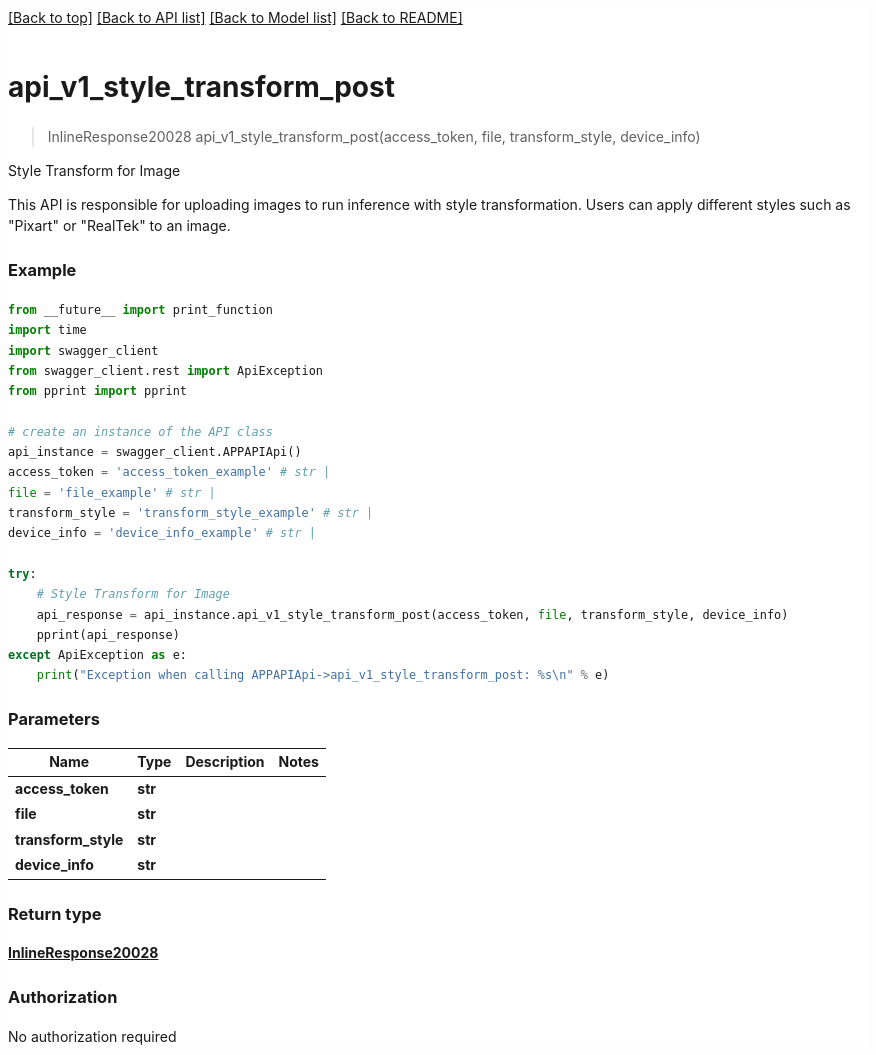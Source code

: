 [[Back to top]](#) [[Back to API list]](../README.md#documentation-for-api-endpoints) [[Back to Model list]](../README.md#documentation-for-models) [[Back to README]](../README.md)

# **api_v1_style_transform_post**
> InlineResponse20028 api_v1_style_transform_post(access_token, file, transform_style, device_info)

Style Transform for Image

This API is responsible for uploading images to run inference with style transformation. Users can apply different styles such as \"Pixart\" or \"RealTek\" to an image.

### Example
```python
from __future__ import print_function
import time
import swagger_client
from swagger_client.rest import ApiException
from pprint import pprint

# create an instance of the API class
api_instance = swagger_client.APPAPIApi()
access_token = 'access_token_example' # str | 
file = 'file_example' # str | 
transform_style = 'transform_style_example' # str | 
device_info = 'device_info_example' # str | 

try:
    # Style Transform for Image
    api_response = api_instance.api_v1_style_transform_post(access_token, file, transform_style, device_info)
    pprint(api_response)
except ApiException as e:
    print("Exception when calling APPAPIApi->api_v1_style_transform_post: %s\n" % e)
```

### Parameters

Name | Type | Description  | Notes
------------- | ------------- | ------------- | -------------
 **access_token** | **str**|  | 
 **file** | **str**|  | 
 **transform_style** | **str**|  | 
 **device_info** | **str**|  | 

### Return type

[**InlineResponse20028**](InlineResponse20028.md)

### Authorization

No authorization required
